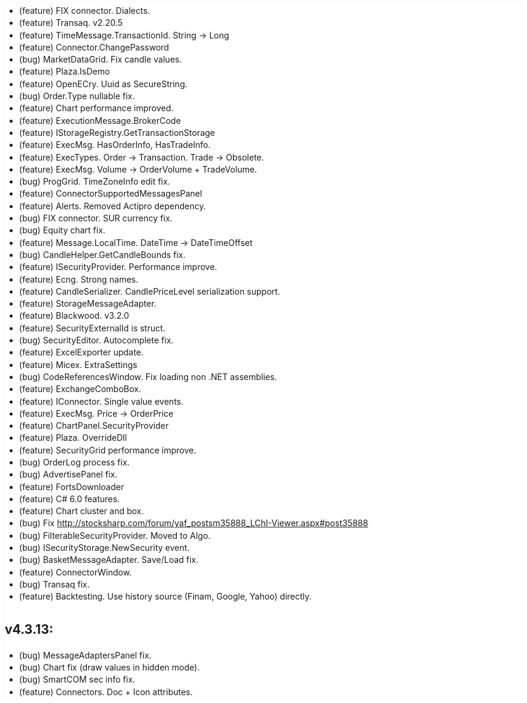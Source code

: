 * (feature) FIX connector. Dialects.
* (feature) Transaq. v2.20.5
* (feature) TimeMessage.TransactionId. String -> Long
* (feature) Connector.ChangePassword
* (bug) MarketDataGrid. Fix candle values.
* (feature) Plaza.IsDemo
* (feature) OpenECry. Uuid as SecureString.
* (bug) Order.Type nullable fix.
* (feature) Chart performance improved.
* (feature) ExecutionMessage.BrokerCode
* (feature) IStorageRegistry.GetTransactionStorage
* (feature) ExecMsg. HasOrderInfo, HasTradeInfo.
* (feature) ExecTypes. Order -> Transaction. Trade -> Obsolete.
* (feature) ExecMsg. Volume -> OrderVolume + TradeVolume.
* (bug) ProgGrid. TimeZoneInfo edit fix.
* (feature) ConnectorSupportedMessagesPanel
* (feature) Alerts. Removed Actipro dependency.
* (bug) FIX connector. SUR currency fix.
* (bug) Equity chart fix.
* (feature) Message.LocalTime. DateTime -> DateTimeOffset
* (bug) CandleHelper.GetCandleBounds fix.
* (feature) ISecurityProvider. Performance improve.
* (feature) Ecng. Strong names.
* (feature) CandleSerializer. CandlePriceLevel serialization support.
* (feature) StorageMessageAdapter.
* (feature) Blackwood. v3.2.0
* (feature) SecurityExternalId is struct.
* (bug) SecurityEditor. Autocomplete fix.
* (feature) ExcelExporter update.
* (feature) Micex. ExtraSettings
* (bug) CodeReferencesWindow. Fix loading non .NET assemblies.
* (feature) ExchangeComboBox.
* (feature) IConnector. Single value events.
* (feature) ExecMsg. Price -> OrderPrice
* (feature) ChartPanel.SecurityProvider
* (feature) Plaza. OverrideDll
* (feature) SecurityGrid performance improve.
* (bug) OrderLog process fix.
* (bug) AdvertisePanel fix.
* (feature) FortsDownloader
* (feature) C# 6.0 features.
* (feature) Chart cluster and box.
* (bug) Fix http://stocksharp.com/forum/yaf_postsm35888_LChI-Viewer.aspx#post35888
* (bug) FilterableSecurityProvider. Moved to Algo.
* (bug) ISecurityStorage.NewSecurity event.
* (bug) BasketMessageAdapter. Save/Load fix.
* (feature) ConnectorWindow.
* (bug) Transaq fix.
* (feature) Backtesting. Use history source (Finam, Google, Yahoo) directly.

## v4.3.13:
* (bug) MessageAdaptersPanel fix.
* (bug) Chart fix (draw values in hidden mode).
* (bug) SmartCOM sec info fix.
* (feature) Connectors. Doc + Icon attributes.

